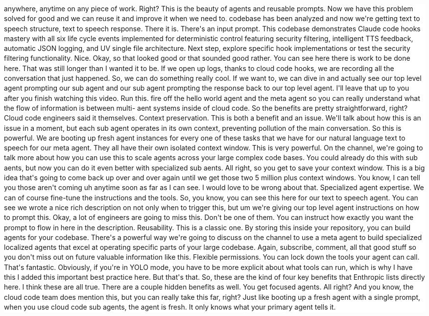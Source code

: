 anywhere, anytime on any piece of work. Right? This is the beauty of agents and reusable prompts. Now we have this 
problem solved for good and we can reuse it and improve it when we need to. codebase has been analyzed and now we're 
getting text to speech structure, text to speech response. There it is. There's an input prompt. This codebase demonstrates Claude code 
hooks mastery with all six life cycle events implemented for deterministic control featuring security filtering, 
intelligent TTS feedback, automatic JSON logging, and UV single file 
architecture. Next step, explore specific hook implementations or test the security filtering functionality. 
Nice. Okay, so that looked good or that sounded good rather. You can see here there is work to be done here. That was 
still longer than I wanted it to be. If we open up logs, thanks to cloud code 
hooks, we are recording all the conversation that just happened. So, we can do something really cool. If we want to, we can dive in and actually see our 
top level agent prompting our sub agent and our sub agent prompting the response 
back to our top level agent. I'll leave that up to you after you finish watching this video. Run this. fire off the hello 
world agent and the meta agent so you can really understand what the flow of information is between multi- aent 
systems inside of cloud code. 
So the benefits are pretty straightforward, right? Cloud code engineers said it themselves. Context preservation. This is both a benefit and 
an issue. We'll talk about how this is an issue in a moment, but each sub agent operates in its own context, preventing 
pollution of the main conversation. So this is powerful. We are booting up fresh agent instances for every one of 
these tasks that we have for our natural language text to speech for our meta agent. They all have their own isolated 
context window. This is very powerful. On the channel, we're going to talk more about how you can use this to scale 
agents across your large complex code bases. You could already do this with 
sub aents, but now you can do it even better with specialized sub aents. All right, so you get to save your context 
window. This is a big idea that's going to come back up over and over again until we get those two 5 million plus 
context windows. You know, I can tell you those aren't coming uh anytime soon as far as I can see. I would love to be wrong about that. Specialized agent 
expertise. We can of course fine-tune the instructions and the tools. So, you 
know, you can see this here for our text to speech agent. You can see we wrote a nice rich description on not only when 
to trigger this, but um we're giving our top level agent instructions on how to prompt this. Okay, a lot of engineers 
are going to miss this. Don't be one of them. You can instruct how exactly you want the prompt to flow in here in the 
description. Reusability. This is a classic one. By storing this inside your repository, you can build agents for 
your codebase. There's a powerful way we're going to discuss on the channel to use a meta agent to build specialized 
localized agents that excel at operating specific parts of your large codebase. 
Again, subscribe, comment, all that good stuff so you don't miss out on future valuable information like this. Flexible 
permissions. You can lock down the tools your agent can call. That's fantastic. Obviously, if you're in YOLO mode, you have to be more explicit about what 
tools can run, which is why I have this I added this important best practice here. But that's that. So, these are the 
kind of four key benefits that Enthropic lists directly here. I think these are all true. There are a couple hidden 
benefits as well. You get focused agents. All right? And you know, the cloud code team does mention this, but 
you can really take this far, right? Just like booting up a fresh agent with a single prompt, when you use cloud code 
sub agents, the agent is fresh. It only knows what your primary agent tells it. 